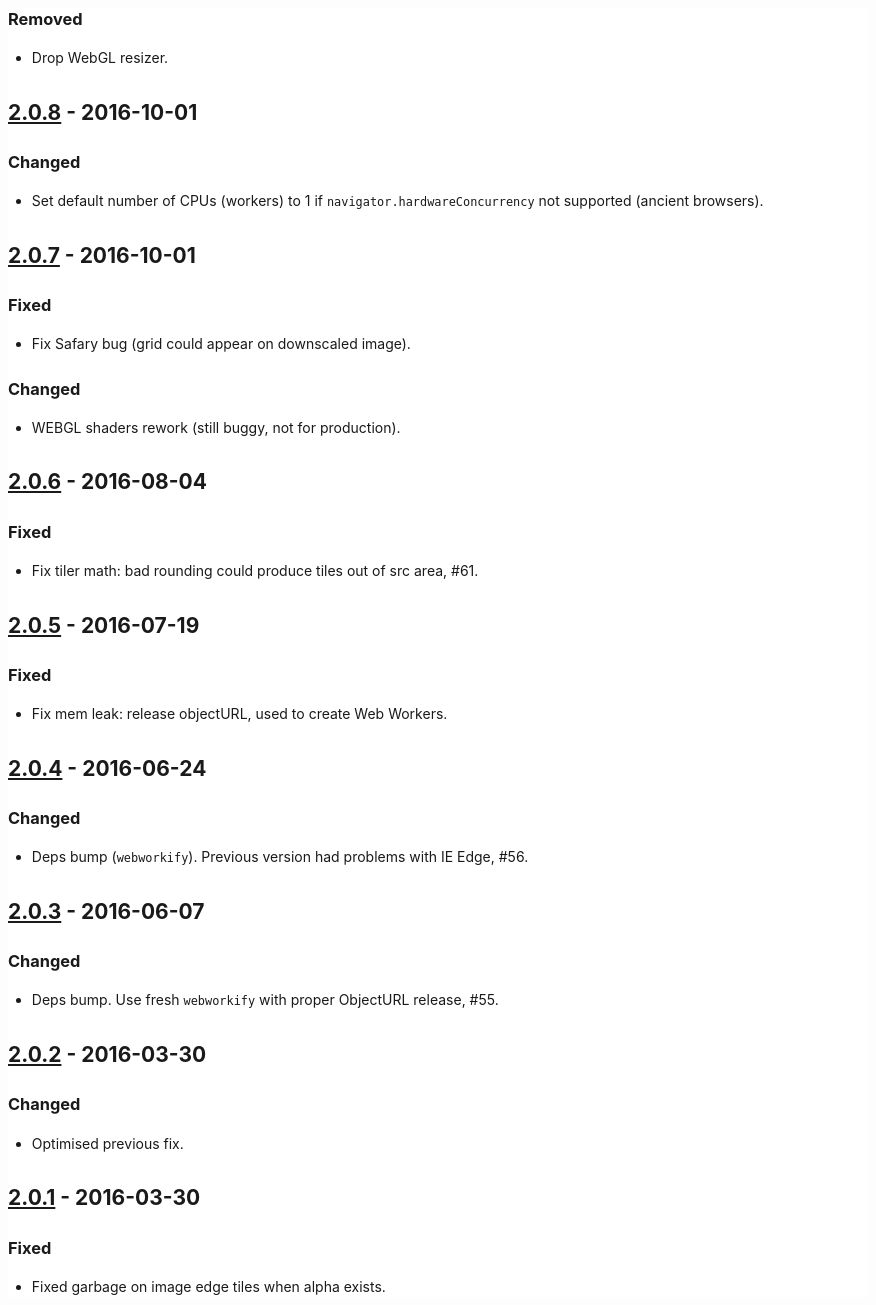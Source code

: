### Removed
- Drop WebGL resizer.


## [2.0.8] - 2016-10-01
### Changed
- Set default number of CPUs (workers) to 1 if `navigator.hardwareConcurrency`
  not supported (ancient browsers).


## [2.0.7] - 2016-10-01
### Fixed
- Fix Safary bug (grid could appear on downscaled image).

### Changed
- WEBGL shaders rework (still buggy, not for production).


## [2.0.6] - 2016-08-04
### Fixed
- Fix tiler math: bad rounding could produce tiles out of src area, #61.


## [2.0.5] - 2016-07-19
### Fixed
- Fix mem leak: release objectURL, used to create Web Workers.


## [2.0.4] - 2016-06-24
### Changed
- Deps bump (`webworkify`). Previous version had problems with IE Edge, #56.


## [2.0.3] - 2016-06-07
### Changed
- Deps bump. Use fresh `webworkify` with proper ObjectURL release, #55.


## [2.0.2] - 2016-03-30
### Changed
- Optimised previous fix.


## [2.0.1] - 2016-03-30
### Fixed
- Fixed garbage on image edge tiles when alpha exists.


[6.1.0]: https://github.com/nodeca/pica/compare/6.0.0...6.1.0
[6.0.0]: https://github.com/nodeca/pica/compare/5.3.0...6.0.0
[5.3.0]: https://github.com/nodeca/pica/compare/5.2.0...5.3.0
[5.2.0]: https://github.com/nodeca/pica/compare/5.1.1...5.2.0
[5.1.1]: https://github.com/nodeca/pica/compare/5.1.0...5.1.1
[5.1.0]: https://github.com/nodeca/pica/compare/5.0.1...5.1.0
[5.0.1]: https://github.com/nodeca/pica/compare/5.0.0...5.0.1
[5.0.0]: https://github.com/nodeca/pica/compare/4.2.0...5.0.0
[4.2.0]: https://github.com/nodeca/pica/compare/4.1.1...4.2.0
[4.1.1]: https://github.com/nodeca/pica/compare/4.1.0...4.1.1
[4.1.0]: https://github.com/nodeca/pica/compare/4.0.2...4.1.0
[4.0.2]: https://github.com/nodeca/pica/compare/4.0.1...4.0.2
[4.0.1]: https://github.com/nodeca/pica/compare/4.0.0...4.0.1
[4.0.0]: https://github.com/nodeca/pica/compare/3.0.6...4.0.0
[3.0.6]: https://github.com/nodeca/pica/compare/3.0.5...3.0.6
[3.0.5]: https://github.com/nodeca/pica/compare/3.0.4...3.0.5
[3.0.4]: https://github.com/nodeca/pica/compare/3.0.3...3.0.4
[3.0.3]: https://github.com/nodeca/pica/compare/3.0.2...3.0.3
[3.0.2]: https://github.com/nodeca/pica/compare/3.0.1...3.0.2
[3.0.1]: https://github.com/nodeca/pica/compare/3.0.0...3.0.1
[3.0.0]: https://github.com/nodeca/pica/compare/2.0.8...3.0.0
[2.0.8]: https://github.com/nodeca/pica/compare/2.0.7...2.0.8
[2.0.7]: https://github.com/nodeca/pica/compare/2.0.6...2.0.7
[2.0.6]: https://github.com/nodeca/pica/compare/2.0.5...2.0.6
[2.0.5]: https://github.com/nodeca/pica/compare/2.0.4...2.0.5
[2.0.4]: https://github.com/nodeca/pica/compare/2.0.3...2.0.4
[2.0.3]: https://github.com/nodeca/pica/compare/2.0.2...2.0.3
[2.0.2]: https://github.com/nodeca/pica/compare/2.0.1...2.0.2
[2.0.1]: https://github.com/nodeca/pica/compare/2.0.0...2.0.1
[2.0.0]: https://github.com/nodeca/pica/compare/1.1.1...2.0.0
[1.1.1]: https://github.com/nodeca/pica/compare/1.1.0...1.1.1
[1.1.0]: https://github.com/nodeca/pica/compare/1.0.8...1.1.0
[1.0.8]: https://github.com/nodeca/pica/compare/1.0.7...1.0.8
[1.0.7]: https://github.com/nodeca/pica/compare/1.0.6...1.0.7
[1.0.6]: https://github.com/nodeca/pica/compare/1.0.5...1.0.6
[1.0.5]: https://github.com/nodeca/pica/compare/1.0.4...1.0.5
[1.0.4]: https://github.com/nodeca/pica/compare/1.0.3...1.0.4
[1.0.3]: https://github.com/nodeca/pica/compare/1.0.2...1.0.3
[1.0.2]: https://github.com/nodeca/pica/compare/1.0.1...1.0.2
[1.0.1]: https://github.com/nodeca/pica/compare/1.0.0...1.0.1
[1.0.0]: https://github.com/nodeca/pica/releases/tag/1.0.0